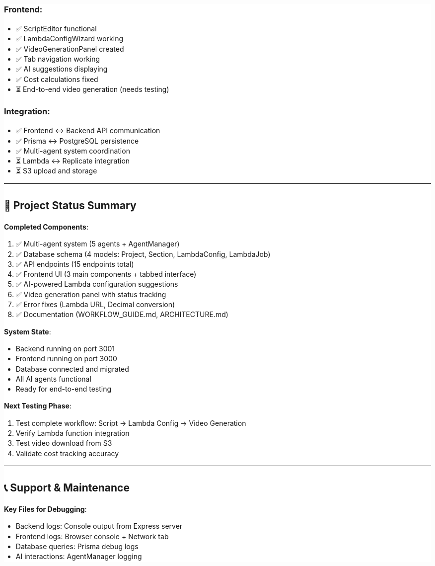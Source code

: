 ### Frontend:
- ✅ ScriptEditor functional
- ✅ LambdaConfigWizard working
- ✅ VideoGenerationPanel created
- ✅ Tab navigation working
- ✅ AI suggestions displaying
- ✅ Cost calculations fixed
- ⏳ End-to-end video generation (needs testing)

### Integration:
- ✅ Frontend ↔ Backend API communication
- ✅ Prisma ↔ PostgreSQL persistence
- ✅ Multi-agent system coordination
- ⏳ Lambda ↔ Replicate integration
- ⏳ S3 upload and storage

---

## 🎯 Project Status Summary

**Completed Components**:
1. ✅ Multi-agent system (5 agents + AgentManager)
2. ✅ Database schema (4 models: Project, Section, LambdaConfig, LambdaJob)
3. ✅ API endpoints (15 endpoints total)
4. ✅ Frontend UI (3 main components + tabbed interface)
5. ✅ AI-powered Lambda configuration suggestions
6. ✅ Video generation panel with status tracking
7. ✅ Error fixes (Lambda URL, Decimal conversion)
8. ✅ Documentation (WORKFLOW_GUIDE.md, ARCHITECTURE.md)

**System State**:
- Backend running on port 3001
- Frontend running on port 3000
- Database connected and migrated
- All AI agents functional
- Ready for end-to-end testing

**Next Testing Phase**:
1. Test complete workflow: Script → Lambda Config → Video Generation
2. Verify Lambda function integration
3. Test video download from S3
4. Validate cost tracking accuracy

---

## 📞 Support & Maintenance

**Key Files for Debugging**:
- Backend logs: Console output from Express server
- Frontend logs: Browser console + Network tab
- Database queries: Prisma debug logs
- AI interactions: AgentManager logging
